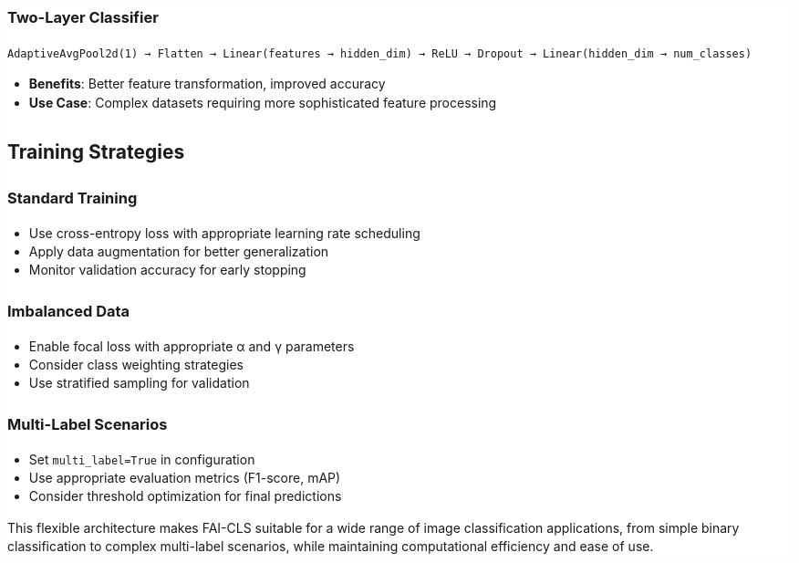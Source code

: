 ### Two-Layer Classifier
```
AdaptiveAvgPool2d(1) → Flatten → Linear(features → hidden_dim) → ReLU → Dropout → Linear(hidden_dim → num_classes)
```
- **Benefits**: Better feature transformation, improved accuracy
- **Use Case**: Complex datasets requiring more sophisticated feature processing

## Training Strategies

### Standard Training
- Use cross-entropy loss with appropriate learning rate scheduling
- Apply data augmentation for better generalization
- Monitor validation accuracy for early stopping

### Imbalanced Data
- Enable focal loss with appropriate α and γ parameters
- Consider class weighting strategies
- Use stratified sampling for validation

### Multi-Label Scenarios
- Set `multi_label=True` in configuration
- Use appropriate evaluation metrics (F1-score, mAP)
- Consider threshold optimization for final predictions

This flexible architecture makes FAI-CLS suitable for a wide range of image classification applications, from simple binary classification to complex multi-label scenarios, while maintaining computational efficiency and ease of use.
